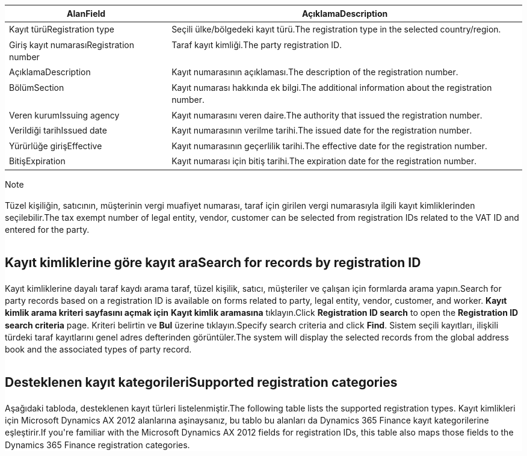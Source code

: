 
|<span data-ttu-id="dfc47-157">Alan</span><span class="sxs-lookup"><span data-stu-id="dfc47-157">Field</span></span>                |<span data-ttu-id="dfc47-158">Açıklama</span><span class="sxs-lookup"><span data-stu-id="dfc47-158">Description</span></span>                                                |
|---------------------|-----------------------------------------------------------|
| <span data-ttu-id="dfc47-159">Kayıt türü</span><span class="sxs-lookup"><span data-stu-id="dfc47-159">Registration type</span></span>   | <span data-ttu-id="dfc47-160">Seçili ülke/bölgedeki kayıt türü.</span><span class="sxs-lookup"><span data-stu-id="dfc47-160">The registration type in the selected country/region.</span></span>     |
| <span data-ttu-id="dfc47-161">Giriş kayıt numarası</span><span class="sxs-lookup"><span data-stu-id="dfc47-161">Registration number</span></span> | <span data-ttu-id="dfc47-162">Taraf kayıt kimliği.</span><span class="sxs-lookup"><span data-stu-id="dfc47-162">The party registration ID.</span></span>                                |
| <span data-ttu-id="dfc47-163">Açıklama</span><span class="sxs-lookup"><span data-stu-id="dfc47-163">Description</span></span>         | <span data-ttu-id="dfc47-164">Kayıt numarasının açıklaması.</span><span class="sxs-lookup"><span data-stu-id="dfc47-164">The description of the registration number.</span></span>               |
| <span data-ttu-id="dfc47-165">Bölüm</span><span class="sxs-lookup"><span data-stu-id="dfc47-165">Section</span></span>             | <span data-ttu-id="dfc47-166">Kayıt numarası hakkında ek bilgi.</span><span class="sxs-lookup"><span data-stu-id="dfc47-166">The additional information about the registration number.</span></span> |
| <span data-ttu-id="dfc47-167">Veren kurum</span><span class="sxs-lookup"><span data-stu-id="dfc47-167">Issuing agency</span></span>      | <span data-ttu-id="dfc47-168">Kayıt numarasını veren daire.</span><span class="sxs-lookup"><span data-stu-id="dfc47-168">The authority that issued the registration number.</span></span>        |
| <span data-ttu-id="dfc47-169">Verildiği tarih</span><span class="sxs-lookup"><span data-stu-id="dfc47-169">Issued date</span></span>         | <span data-ttu-id="dfc47-170">Kayıt numarasının verilme tarihi.</span><span class="sxs-lookup"><span data-stu-id="dfc47-170">The issued date for the registration number.</span></span>              |
| <span data-ttu-id="dfc47-171">Yürürlüğe giriş</span><span class="sxs-lookup"><span data-stu-id="dfc47-171">Effective</span></span>           | <span data-ttu-id="dfc47-172">Kayıt numarasının geçerlilik tarihi.</span><span class="sxs-lookup"><span data-stu-id="dfc47-172">The effective date for the registration number.</span></span>           |
| <span data-ttu-id="dfc47-173">Bitiş</span><span class="sxs-lookup"><span data-stu-id="dfc47-173">Expiration</span></span>          | <span data-ttu-id="dfc47-174">Kayıt numarası için bitiş tarihi.</span><span class="sxs-lookup"><span data-stu-id="dfc47-174">The expiration date for the registration number.</span></span>          |

> [!NOTE]
> <span data-ttu-id="dfc47-175">Tüzel kişiliğin, satıcının, müşterinin vergi muafiyet numarası, taraf için girilen vergi numarasıyla ilgili kayıt kimliklerinden seçilebilir.</span><span class="sxs-lookup"><span data-stu-id="dfc47-175">The tax exempt number of legal entity, vendor, customer can be selected from registration IDs related to the VAT ID and entered for the party.</span></span>

## <a name="search-for-records-by-registration-id"></a><span data-ttu-id="dfc47-176">Kayıt kimliklerine göre kayıt ara</span><span class="sxs-lookup"><span data-stu-id="dfc47-176">Search for records by registration ID</span></span>
<span data-ttu-id="dfc47-177">Kayıt kimliklerine dayalı taraf kaydı arama taraf, tüzel kişilik, satıcı, müşteriler ve çalışan için formlarda arama yapın.</span><span class="sxs-lookup"><span data-stu-id="dfc47-177">Search for party records based on a registration ID is available on forms related to party, legal entity, vendor, customer, and worker.</span></span> <span data-ttu-id="dfc47-178">**Kayıt kimlik arama kriteri sayfasını açmak için** **Kayıt kimlik aramasına** tıklayın.</span><span class="sxs-lookup"><span data-stu-id="dfc47-178">Click **Registration ID search** to open the **Registration ID search criteria** page.</span></span> <span data-ttu-id="dfc47-179">Kriteri belirtin ve **Bul** üzerine tıklayın.</span><span class="sxs-lookup"><span data-stu-id="dfc47-179">Specify search criteria and click **Find**.</span></span> <span data-ttu-id="dfc47-180">Sistem seçili kayıtları, ilişkili türdeki taraf kayıtlarını genel adres defterinden görüntüler.</span><span class="sxs-lookup"><span data-stu-id="dfc47-180">The system will display the selected records from the global address book and the associated types of party record.</span></span>

## <a name="supported-registration-categories"></a><span data-ttu-id="dfc47-181">Desteklenen kayıt kategorileri</span><span class="sxs-lookup"><span data-stu-id="dfc47-181">Supported registration categories</span></span>
<span data-ttu-id="dfc47-182">Aşağıdaki tabloda, desteklenen kayıt türleri listelenmiştir.</span><span class="sxs-lookup"><span data-stu-id="dfc47-182">The following table lists the supported registration types.</span></span> <span data-ttu-id="dfc47-183">Kayıt kimlikleri için Microsoft Dynamics AX 2012 alanlarına aşinaysanız, bu tablo bu alanları da Dynamics 365 Finance kayıt kategorilerine eşleştirir.</span><span class="sxs-lookup"><span data-stu-id="dfc47-183">If you're familiar with the Microsoft Dynamics AX 2012 fields for registration IDs, this table also maps those fields to the Dynamics 365 Finance registration categories.</span></span>

